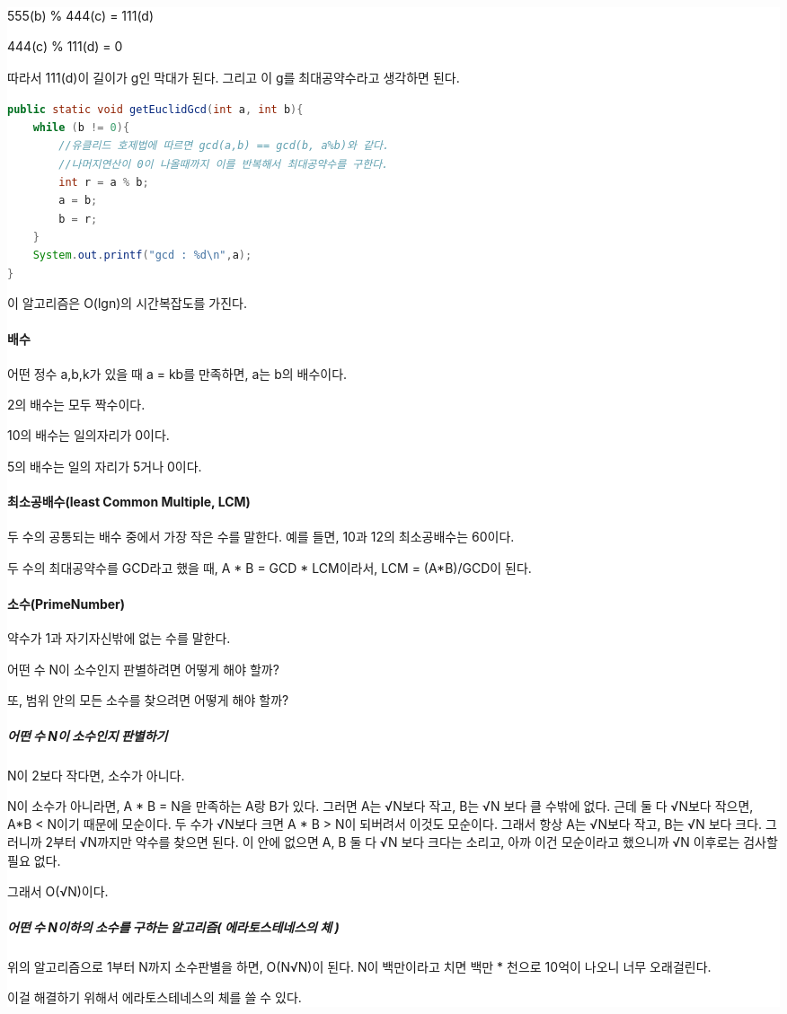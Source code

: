 555(b) % 444(c) = 111(d)

444(c) % 111(d) = 0

따라서 111(d)이 길이가 g인 막대가 된다. 그리고 이 g를 최대공약수라고 생각하면 된다.

```java
public static void getEuclidGcd(int a, int b){
    while (b != 0){
        //유클리드 호제법에 따르면 gcd(a,b) == gcd(b, a%b)와 같다.
        //나머지연산이 0이 나올때까지 이를 반복해서 최대공약수를 구한다. 
        int r = a % b;
        a = b;
        b = r;
    }
    System.out.printf("gcd : %d\n",a);
}
```

이 알고리즘은 O(lgn)의 시간복잡도를 가진다.

#### 배수

어떤 정수 a,b,k가 있을 때 a = kb를 만족하면, a는 b의 배수이다.

2의 배수는 모두 짝수이다.

10의 배수는 일의자리가 0이다.

5의 배수는 일의 자리가 5거나 0이다.

#### 최소공배수(least Common Multiple, LCM)

두 수의 공통되는 배수 중에서 가장 작은 수를 말한다. 예를 들면, 10과 12의 최소공배수는 60이다.

두 수의 최대공약수를 GCD라고 했을 때, A * B = GCD * LCM이라서, LCM = (A*B)/GCD이 된다.

#### 소수(PrimeNumber)

약수가 1과 자기자신밖에 없는 수를 말한다.

어떤 수 N이 소수인지 판별하려면 어떻게 해야 할까?

또, 범위 안의 모든 소수를 찾으려면 어떻게 해야 할까?

##### 어떤 수 N이 소수인지 판별하기

N이 2보다 작다면, 소수가 아니다.

N이 소수가 아니라면, A * B = N을 만족하는 A랑 B가 있다. 그러면 A는 √N보다 작고, B는 √N 보다 클 수밖에 없다. 근데 둘 다 √N보다 작으면, A*B < N이기 때문에 모순이다. 두 수가 √N보다 크면 A * B > N이 되버려서 이것도 모순이다. 그래서 항상 A는 √N보다 작고, B는 √N 보다 크다. 그러니까 2부터 √N까지만 약수를 찾으면 된다. 이 안에 없으면 A, B 둘 다 √N 보다 크다는 소리고, 아까 이건 모순이라고 했으니까 √N 이후로는 검사할 필요 없다.

그래서 O(√N)이다.

##### 어떤 수 N이하의 소수를 구하는 알고리즘( 에라토스테네스의 체 )

위의 알고리즘으로 1부터 N까지 소수판별을 하면, O(N√N)이 된다. N이 백만이라고 치면 백만 * 천으로 10억이 나오니 너무 오래걸린다.

이걸 해결하기 위해서 에라토스테네스의 체를 쓸 수 있다.
